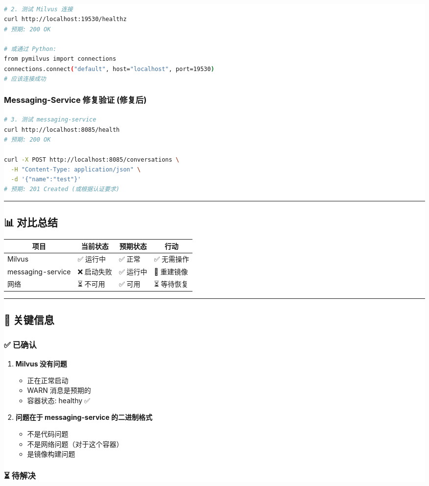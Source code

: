 ```bash
# 2. 测试 Milvus 连接
curl http://localhost:19530/healthz
# 预期: 200 OK

# 或通过 Python:
from pymilvus import connections
connections.connect("default", host="localhost", port=19530)
# 应该连接成功
```

### Messaging-Service 修复验证 (修复后)

```bash
# 3. 测试 messaging-service
curl http://localhost:8085/health
# 预期: 200 OK

curl -X POST http://localhost:8085/conversations \
  -H "Content-Type: application/json" \
  -d '{"name":"test"}'
# 预期: 201 Created (或根据认证要求)
```

---

## 📊 对比总结

| 项目 | 当前状态 | 预期状态 | 行动 |
|------|--------|--------|------|
| Milvus | ✅ 运行中 | ✅ 正常 | ✅ 无需操作 |
| messaging-service | ❌ 启动失败 | ✅ 运行中 | 🔧 重建镜像 |
| 网络 | ⏳ 不可用 | ✅ 可用 | ⏳ 等待恢复 |

---

## 🚨 关键信息

### ✅ 已确认

1. **Milvus 没有问题**
   - 正在正常启动
   - WARN 消息是预期的
   - 容器状态: healthy ✅

2. **问题在于 messaging-service 的二进制格式**
   - 不是代码问题
   - 不是网络问题（对于这个容器）
   - 是镜像构建问题

### ⏳ 待解决
